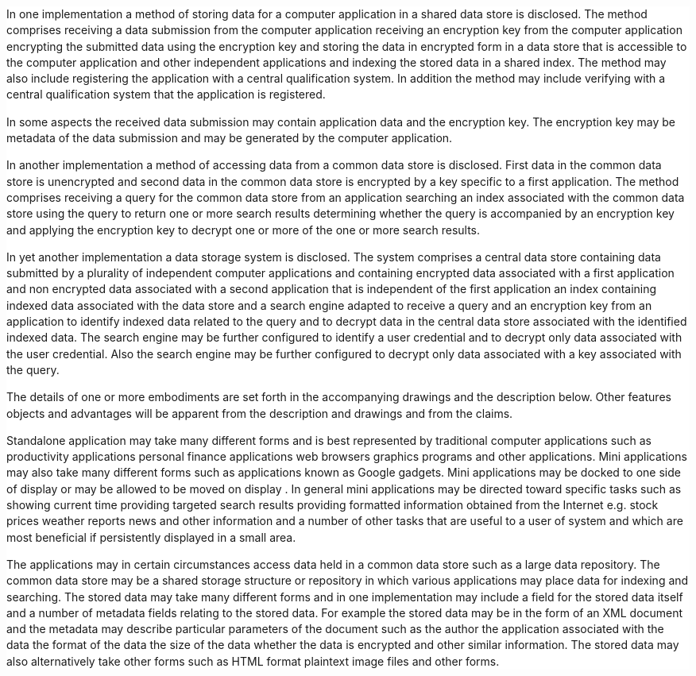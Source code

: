 In one implementation a method of storing data for a computer application in a shared data store is disclosed. The method comprises receiving a data submission from the computer application receiving an encryption key from the computer application encrypting the submitted data using the encryption key and storing the data in encrypted form in a data store that is accessible to the computer application and other independent applications and indexing the stored data in a shared index. The method may also include registering the application with a central qualification system. In addition the method may include verifying with a central qualification system that the application is registered.

In some aspects the received data submission may contain application data and the encryption key. The encryption key may be metadata of the data submission and may be generated by the computer application.

In another implementation a method of accessing data from a common data store is disclosed. First data in the common data store is unencrypted and second data in the common data store is encrypted by a key specific to a first application. The method comprises receiving a query for the common data store from an application searching an index associated with the common data store using the query to return one or more search results determining whether the query is accompanied by an encryption key and applying the encryption key to decrypt one or more of the one or more search results.

In yet another implementation a data storage system is disclosed. The system comprises a central data store containing data submitted by a plurality of independent computer applications and containing encrypted data associated with a first application and non encrypted data associated with a second application that is independent of the first application an index containing indexed data associated with the data store and a search engine adapted to receive a query and an encryption key from an application to identify indexed data related to the query and to decrypt data in the central data store associated with the identified indexed data. The search engine may be further configured to identify a user credential and to decrypt only data associated with the user credential. Also the search engine may be further configured to decrypt only data associated with a key associated with the query.

The details of one or more embodiments are set forth in the accompanying drawings and the description below. Other features objects and advantages will be apparent from the description and drawings and from the claims.

Standalone application may take many different forms and is best represented by traditional computer applications such as productivity applications personal finance applications web browsers graphics programs and other applications. Mini applications may also take many different forms such as applications known as Google gadgets. Mini applications may be docked to one side of display or may be allowed to be moved on display . In general mini applications may be directed toward specific tasks such as showing current time providing targeted search results providing formatted information obtained from the Internet e.g. stock prices weather reports news and other information and a number of other tasks that are useful to a user of system and which are most beneficial if persistently displayed in a small area.

The applications may in certain circumstances access data held in a common data store such as a large data repository. The common data store may be a shared storage structure or repository in which various applications may place data for indexing and searching. The stored data may take many different forms and in one implementation may include a field for the stored data itself and a number of metadata fields relating to the stored data. For example the stored data may be in the form of an XML document and the metadata may describe particular parameters of the document such as the author the application associated with the data the format of the data the size of the data whether the data is encrypted and other similar information. The stored data may also alternatively take other forms such as HTML format plaintext image files and other forms.
